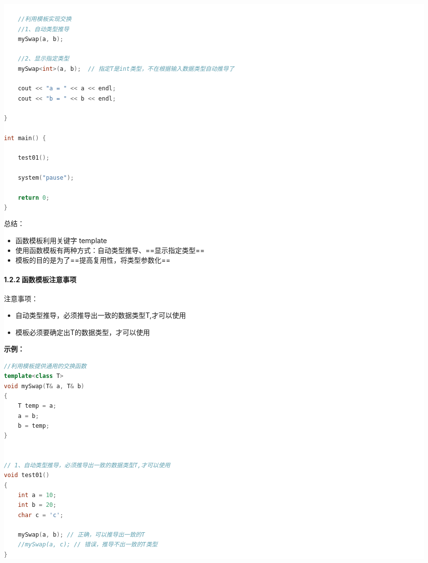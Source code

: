 ```C++

	//利用模板实现交换
	//1、自动类型推导
	mySwap(a, b);

	//2、显示指定类型
	mySwap<int>(a, b);  // 指定T是int类型，不在根据输入数据类型自动推导了

	cout << "a = " << a << endl;
	cout << "b = " << b << endl;

}

int main() {

	test01();

	system("pause");

	return 0;
}
```

总结：

* 函数模板利用关键字 template
* 使用函数模板有两种方式：自动类型推导、==显示指定类型==
* 模板的目的是为了==提高复用性，将类型参数化==









#### 1.2.2 函数模板注意事项

注意事项：

* 自动类型推导，必须推导出一致的数据类型T,才可以使用


* 模板必须要确定出T的数据类型，才可以使用



**示例：**

```C++
//利用模板提供通用的交换函数
template<class T>
void mySwap(T& a, T& b)
{
	T temp = a;
	a = b;
	b = temp;
}


// 1、自动类型推导，必须推导出一致的数据类型T,才可以使用
void test01()
{
	int a = 10;
	int b = 20;
	char c = 'c';

	mySwap(a, b); // 正确，可以推导出一致的T
	//mySwap(a, c); // 错误，推导不出一致的T类型
}
```